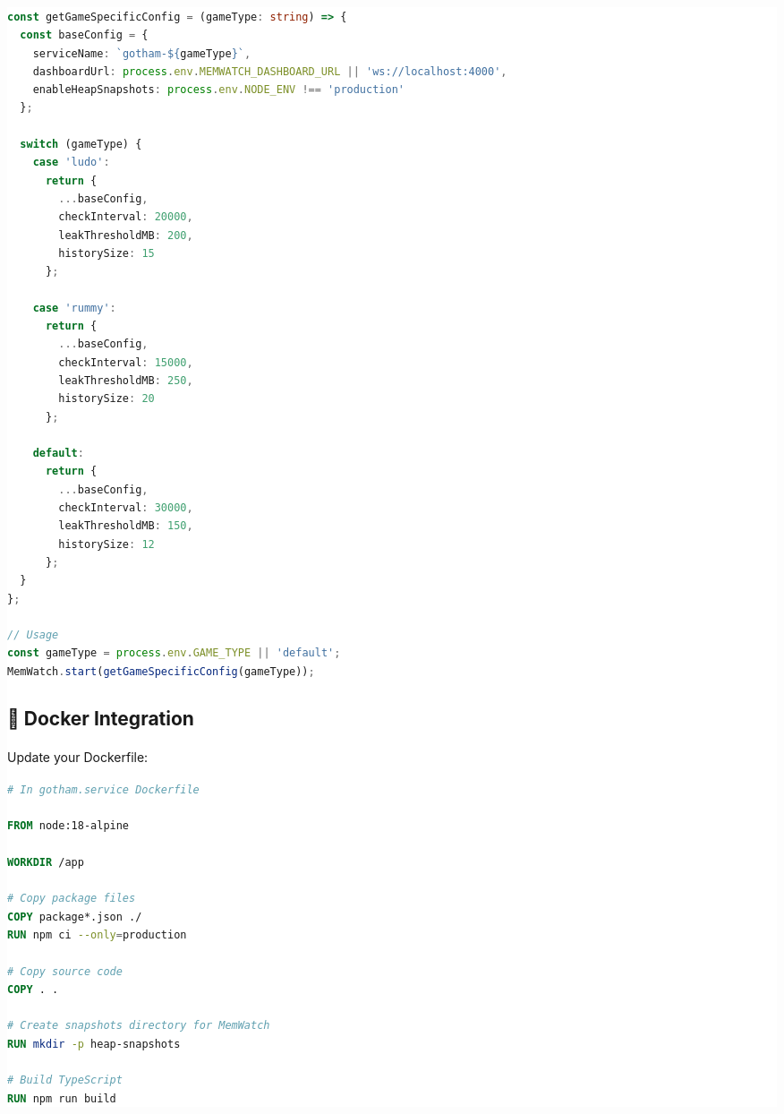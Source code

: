 ```typescript
const getGameSpecificConfig = (gameType: string) => {
  const baseConfig = {
    serviceName: `gotham-${gameType}`,
    dashboardUrl: process.env.MEMWATCH_DASHBOARD_URL || 'ws://localhost:4000',
    enableHeapSnapshots: process.env.NODE_ENV !== 'production'
  };

  switch (gameType) {
    case 'ludo':
      return {
        ...baseConfig,
        checkInterval: 20000,
        leakThresholdMB: 200,
        historySize: 15
      };
    
    case 'rummy':
      return {
        ...baseConfig,
        checkInterval: 15000,
        leakThresholdMB: 250,
        historySize: 20
      };
    
    default:
      return {
        ...baseConfig,
        checkInterval: 30000,
        leakThresholdMB: 150,
        historySize: 12
      };
  }
};

// Usage
const gameType = process.env.GAME_TYPE || 'default';
MemWatch.start(getGameSpecificConfig(gameType));
```

## 🐳 Docker Integration

Update your Dockerfile:

```dockerfile
# In gotham.service Dockerfile

FROM node:18-alpine

WORKDIR /app

# Copy package files
COPY package*.json ./
RUN npm ci --only=production

# Copy source code
COPY . .

# Create snapshots directory for MemWatch
RUN mkdir -p heap-snapshots

# Build TypeScript
RUN npm run build

```
